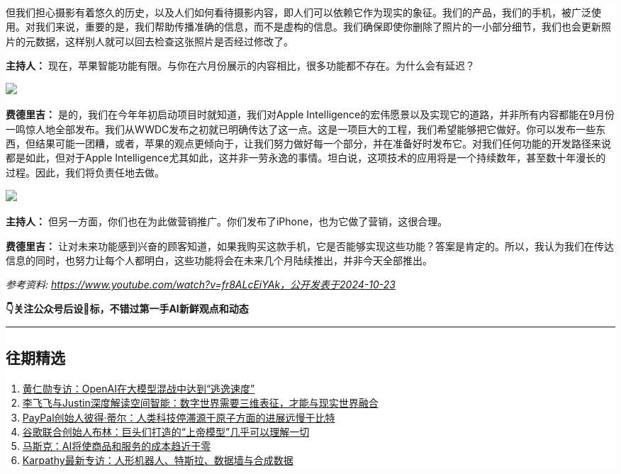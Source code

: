 但我们担心摄影有着悠久的历史，以及人们如何看待摄影内容，即人们可以依赖它作为现实的象征。我们的产品，我们的手机，被广泛使用。对我们来说，重要的是，我们帮助传播准确的信息，而不是虚构的信息。我们确保即使你删除了照片的一小部分细节，我们也会更新照片的元数据，这样别人就可以回去检查这张照片是否经过修改了。

**主持人：** 现在，苹果智能功能有限。与你在六月份展示的内容相比，很多功能都不存在。为什么会有延迟？

![](https://mmbiz.qpic.cn/sz_mmbiz_jpg/ClW8NejCpBPN2xDhajlN2GTeQH07gibPRXFP99OZI1MEzD3G36tqbjePXLws863hSG4LIiciac57ErFeZ0GzIicZfw/640?wx_fmt=jpeg&from=appmsg)

**费德里吉：** 是的，我们在今年年初启动项目时就知道，我们对Apple
Intelligence的宏伟愿景以及实现它的道路，并非所有内容都能在9月份一鸣惊人地全部发布。我们从WWDC发布之初就已明确传达了这一点。这是一项巨大的工程，我们希望能够把它做好。你可以发布一些东西，但结果可能一团糟，或者，苹果的观点更倾向于，让我们努力做好每一个部分，并在准备好时发布它。对我们任何功能的开发路径来说都是如此，但对于Apple
Intelligence尤其如此，这并非一劳永逸的事情。坦白说，这项技术的应用将是一个持续数年，甚至数十年漫长的过程。因此，我们将负责任地去做。

![](https://mmbiz.qpic.cn/sz_mmbiz_jpg/ClW8NejCpBPN2xDhajlN2GTeQH07gibPRP51902GEoXUdrzqlzJtS1CZiaEvVIzAia5LOq0p85Nd5HxMXjLZqoibOQ/640?wx_fmt=jpeg&from=appmsg)

**主持人：** 但另一方面，你们也在为此做营销推广。你们发布了iPhone，也为它做了营销，这很合理。

**费德里吉：**
让对未来功能感到兴奋的顾客知道，如果我购买这款手机，它是否能够实现这些功能？答案是肯定的。所以，我认为我们在传达信息的同时，也努力让每个人都明白，这些功能将会在未来几个月陆续推出，并非今天全部推出。

 _参考资料: https://www.youtube.com/watch?v=fr8ALcEiYAk，公开发表于2024-10-23_

**👇关注公众号后设🌟标，不错过第一手AI新鲜观点和动态**

****

## 往期精选

  1. [黄仁勋专访：OpenAI在大模型混战中达到“逃逸速度”](https://mp.weixin.qq.com/s?__biz=MzA5NTU4NDM2MA==&mid=2650001718&idx=1&sn=f8129a622e7611702be2cb23e8ce9418&chksm=88ba5831bfcdd127d06ce6492c821074407f805407b4182ca900916521cb5a4717f2a3d71ee8&token=1339625777&lang=zh_CN&scene=21#wechat_redirect)
  2. [李飞飞与Justin深度解读空间智能：数字世界需要三维表征，才能与现实世界融合](https://mp.weixin.qq.com/s?__biz=MzA5NTU4NDM2MA==&mid=2650000659&idx=1&sn=c71fb5b4ef501424dddd5e8b4dd5860e&chksm=88ba4414bfcdcd023c691a1adf75127a9fd883ceb305ca14cf97f719acaf999d40fa72f84bf3&token=1492077842&lang=zh_CN&scene=21#wechat_redirect)
  3. [PayPal创始人彼得·蒂尔：人类科技停滞源于原子方面的进展远慢于比特](https://mp.weixin.qq.com/s?__biz=MzA5NTU4NDM2MA==&mid=2650000240&idx=1&sn=26af6013981677b1e14137260857a6f0&chksm=88ba4277bfcdcb615d746615c262927bf51c43c920ed93fa36274ef87c6264d6548c84647121&token=106920805&lang=zh_CN&scene=21#wechat_redirect)
  4. [谷歌联合创始人布林：巨头们打造的“上帝模型”几乎可以理解一切](https://mp.weixin.qq.com/s?__biz=MzA5NTU4NDM2MA==&mid=2649999870&idx=2&sn=0c714d804a72a52e002743d949e1685e&chksm=88ba40f9bfcdc9ef78749718480265922f4fba539abf6c9d62a6cd681f405dee9283d2429f84&token=106920805&lang=zh_CN&scene=21#wechat_redirect)
  5. [马斯克：AI将使商品和服务的成本趋近于零](https://mp.weixin.qq.com/s?__biz=MzA5NTU4NDM2MA==&mid=2649999870&idx=1&sn=752f000a117a705e77950c82bfc4a004&chksm=88ba40f9bfcdc9ef5a5afe4a3ae73d5247bd54ed525dbdbedee1fcf74a6c082165e664a5c4d0&token=106920805&lang=zh_CN&poc_token=HDp86Waj18SFm2Y-xnv_Vqd_4J6emFoh10eH48wg&scene=21#wechat_redirect)
  6. [Karpathy最新专访：人形机器人、特斯拉、数据墙与合成数据](https://mp.weixin.qq.com/s?__biz=MzA5NTU4NDM2MA==&mid=2649999613&idx=1&sn=b8bdda7afe4c3ca08e324ac5bbd5a2bd&chksm=88ba41fabfcdc8ec0e21dbf4c7eb4d33252da70f47e1cfc9f5e113717911c417c2aebb3d6180&token=106920805&lang=zh_CN&scene=21#wechat_redirect)

  

